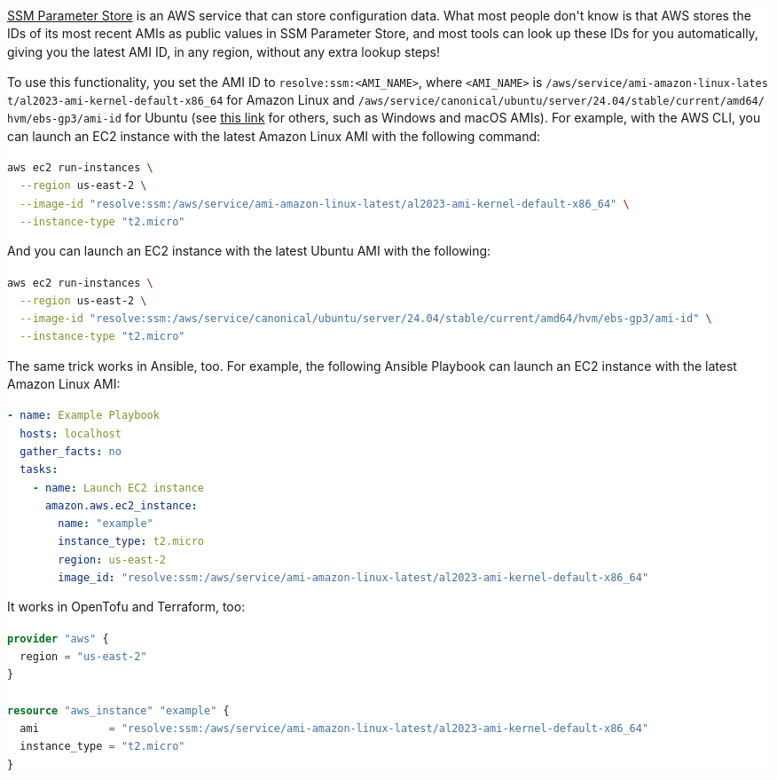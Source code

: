 [SSM Parameter Store](https://docs.aws.amazon.com/systems-manager/latest/userguide/systems-manager-parameter-store.html)
is an AWS service that can store configuration data. What most people don't know is that AWS stores the IDs of its most 
recent AMIs as public values in SSM Parameter Store, and most tools can look up these IDs for you automatically, giving
you the latest AMI ID, in any region, without any extra lookup steps! 

To use this functionality, you set the AMI ID to `resolve:ssm:<AMI_NAME>`, where `<AMI_NAME>` is 
`/aws/service/ami-amazon-linux-latest/al2023-ami-kernel-default-x86_64` for Amazon Linux and 
`/aws/service/canonical/ubuntu/server/24.04/stable/current/amd64/hvm/ebs-gp3/ami-id` for Ubuntu (see
[this link](https://docs.aws.amazon.com/systems-manager/latest/userguide/parameter-store-public-parameters-ami.html) 
for others, such as Windows and macOS AMIs). For example, with the AWS CLI, you can launch an EC2 instance with the 
latest Amazon Linux AMI with the following command:

```bash
aws ec2 run-instances \
  --region us-east-2 \
  --image-id "resolve:ssm:/aws/service/ami-amazon-linux-latest/al2023-ami-kernel-default-x86_64" \
  --instance-type "t2.micro"
```

And you can launch an EC2 instance with the latest Ubuntu AMI with the following:

```bash
aws ec2 run-instances \
  --region us-east-2 \
  --image-id "resolve:ssm:/aws/service/canonical/ubuntu/server/24.04/stable/current/amd64/hvm/ebs-gp3/ami-id" \
  --instance-type "t2.micro"
```

The same trick works in Ansible, too. For example, the following Ansible Playbook can launch an EC2 instance with the
latest Amazon Linux AMI:

```yaml
- name: Example Playbook
  hosts: localhost
  gather_facts: no
  tasks:
    - name: Launch EC2 instance
      amazon.aws.ec2_instance:
        name: "example"
        instance_type: t2.micro
        region: us-east-2
        image_id: "resolve:ssm:/aws/service/ami-amazon-linux-latest/al2023-ami-kernel-default-x86_64"
```

It works in OpenTofu and Terraform, too:

```terraform
provider "aws" {
  region = "us-east-2"
}

resource "aws_instance" "example" {
  ami           = "resolve:ssm:/aws/service/ami-amazon-linux-latest/al2023-ami-kernel-default-x86_64"
  instance_type = "t2.micro"
}
```
